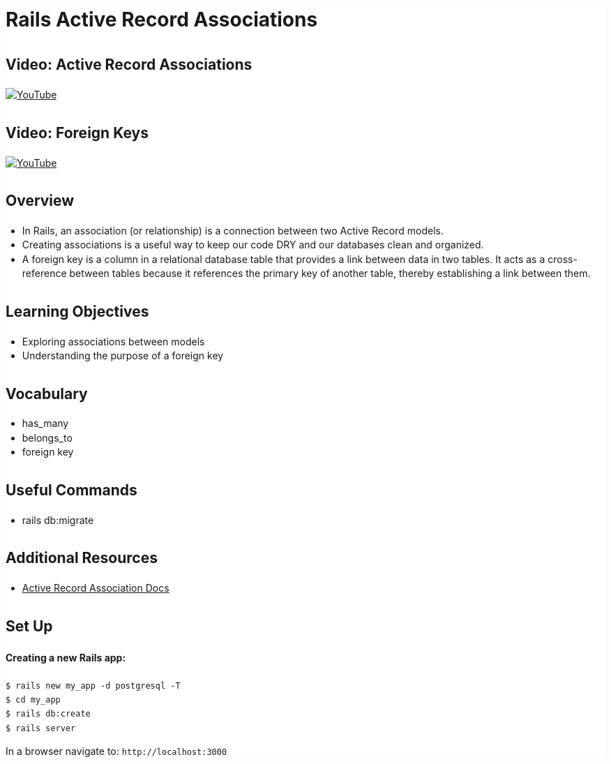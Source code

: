 # Rails Active Record Associations

## Video: Active Record Associations
[![YouTube](http://img.youtube.com/vi/CM520EfUI7k/0.jpg)](https://www.youtube.com/watch?v=CM520EfUI7k)
## Video: Foreign Keys
[![YouTube](http://img.youtube.com/vi/QpFPd4tlGoA/0.jpg)](https://www.youtube.com/watch?v=QpFPd4tlGoA)

## Overview
- In Rails, an association (or relationship) is a connection between two Active Record models.
- Creating associations is a useful way to keep our code DRY and our databases clean and organized.
- A foreign key is a column in a relational database table that provides a link between data in two tables. It acts as a cross-reference between tables because it references the primary key of another table, thereby establishing a link between them.

## Learning Objectives
- Exploring associations between models
- Understanding the purpose of a foreign key

## Vocabulary
- has_many
- belongs_to
- foreign key

## Useful Commands
- rails db:migrate

## Additional Resources
- <a href="https://guides.rubyonrails.org/association_basics.html" target="blank">Active Record Association Docs</a>
## Set Up

#### Creating a new Rails app:
```
$ rails new my_app -d postgresql -T
$ cd my_app
$ rails db:create
$ rails server
```

In a browser navigate to:
`http://localhost:3000`

